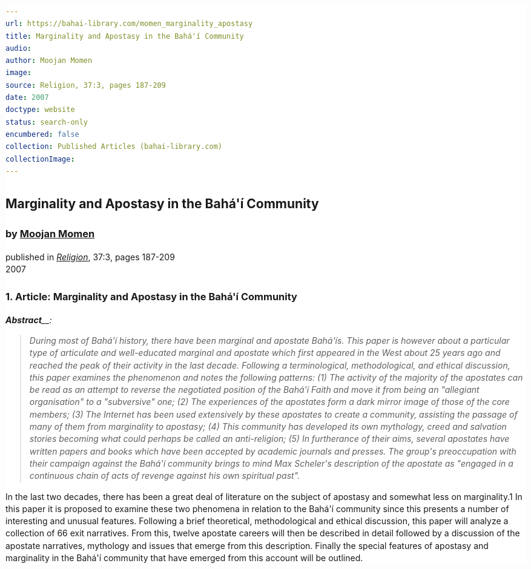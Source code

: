 ```yaml
---
url: https://bahai-library.com/momen_marginality_apostasy
title: Marginality and Apostasy in the Bahá'í Community
audio: 
author: Moojan Momen
image: 
source: Religion, 37:3, pages 187-209
date: 2007
doctype: website
status: search-only
encumbered: false
collection: Published Articles (bahai-library.com)
collectionImage: 
---
```



## Marginality and Apostasy in the Bahá'í Community

### by [Moojan Momen](https://bahai-library.com/author/Moojan+Momen)

published in [_Religion_](https://bahai-library.com/series/religion), 37:3, pages 187-209  
2007


### 1\. Article: Marginality and Apostasy in the Bahá'í Community

_**Abstract**__:_

> _During most of Bahá'í history, there have been marginal and apostate Bahá'ís. This paper is however about a particular type of articulate and well-educated marginal and apostate which first appeared in the West about 25 years ago and reached the peak of their activity in the last decade. Following a terminological, methodological, and ethical discussion, this paper examines the phenomenon and notes the following patterns: (1) The activity of the majority of the apostates can be read as an attempt to reverse the negotiated position of the Bahá'í Faith and move it from being an "allegiant organisation" to a "subversive" one; (2) The experiences of the apostates form a dark mirror image of those of the core members; (3) The Internet has been used extensively by these apostates to create a community, assisting the passage of many of them from marginality to apostasy; (4) This community has developed its own mythology, creed and salvation stories becoming what could perhaps be called an anti-religion; (5) In furtherance of their aims, several apostates have written papers and books which have been accepted by academic journals and presses. The group's preoccupation with their campaign against the Bahá'í community brings to mind Max Scheler's description of the apostate as "engaged in a continuous chain of acts of revenge against his own spiritual past"._

In the last two decades, there has been a great deal of literature on the subject of apostasy and somewhat less on marginality.1 In this paper it is proposed to examine these two phenomena in relation to the Bahá'í community since this presents a number of interesting and unusual features. Following a brief theoretical, methodological and ethical discussion, this paper will analyze a collection of 66 exit narratives. From this, twelve apostate careers will then be described in detail followed by a discussion of the apostate narratives, mythology and issues that emerge from this description. Finally the special features of apostasy and marginality in the Bahá'í community that have emerged from this account will be outlined.
